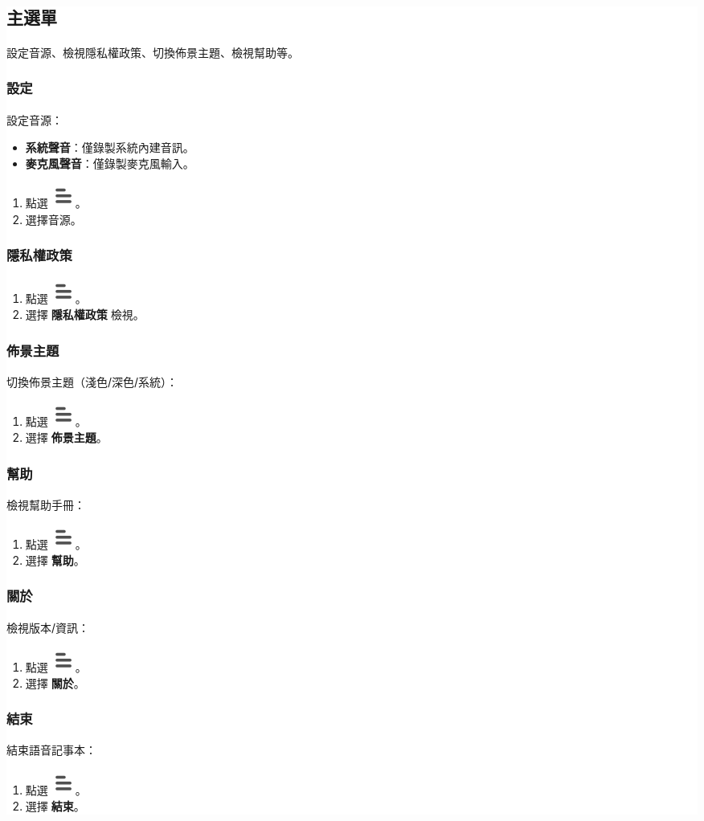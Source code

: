 ## 主選單

設定音源、檢視隱私權政策、切換佈景主題、檢視幫助等。

### 設定

設定音源：
- **系統聲音**：僅錄製系統內建音訊。
- **麥克風聲音**：僅錄製麥克風輸入。

1. 點選 ![icon_menu](../common/icon_menu.svg)。
2. 選擇音源。

### 隱私權政策

1. 點選 ![icon_menu](../common/icon_menu.svg)。
2. 選擇 **隱私權政策** 檢視。

### 佈景主題

切換佈景主題（淺色/深色/系統）：
1. 點選 ![icon_menu](../common/icon_menu.svg)。
2. 選擇 **佈景主題**。

### 幫助

檢視幫助手冊：
1. 點選 ![icon_menu](../common/icon_menu.svg)。
2. 選擇 **幫助**。

### 關於

檢視版本/資訊：
1. 點選 ![icon_menu](../common/icon_menu.svg)。
2. 選擇 **關於**。

### 結束

結束語音記事本：
1. 點選 ![icon_menu](../common/icon_menu.svg)。
2. 選擇 **結束**。